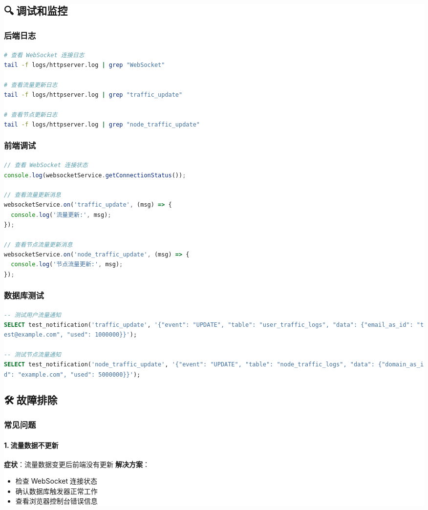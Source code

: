 ## 🔍 调试和监控

### 后端日志
```bash
# 查看 WebSocket 连接日志
tail -f logs/httpserver.log | grep "WebSocket"

# 查看流量更新日志
tail -f logs/httpserver.log | grep "traffic_update"

# 查看节点更新日志
tail -f logs/httpserver.log | grep "node_traffic_update"
```

### 前端调试
```javascript
// 查看 WebSocket 连接状态
console.log(websocketService.getConnectionStatus());

// 查看流量更新消息
websocketService.on('traffic_update', (msg) => {
  console.log('流量更新:', msg);
});

// 查看节点流量更新消息
websocketService.on('node_traffic_update', (msg) => {
  console.log('节点流量更新:', msg);
});
```

### 数据库测试
```sql
-- 测试用户流量通知
SELECT test_notification('traffic_update', '{"event": "UPDATE", "table": "user_traffic_logs", "data": {"email_as_id": "test@example.com", "used": 1000000}}');

-- 测试节点流量通知
SELECT test_notification('node_traffic_update', '{"event": "UPDATE", "table": "node_traffic_logs", "data": {"domain_as_id": "example.com", "used": 5000000}}');
```

## 🛠️ 故障排除

### 常见问题

#### 1. 流量数据不更新
**症状**：流量数据变更后前端没有更新
**解决方案**：
- 检查 WebSocket 连接状态
- 确认数据库触发器正常工作
- 查看浏览器控制台错误信息
